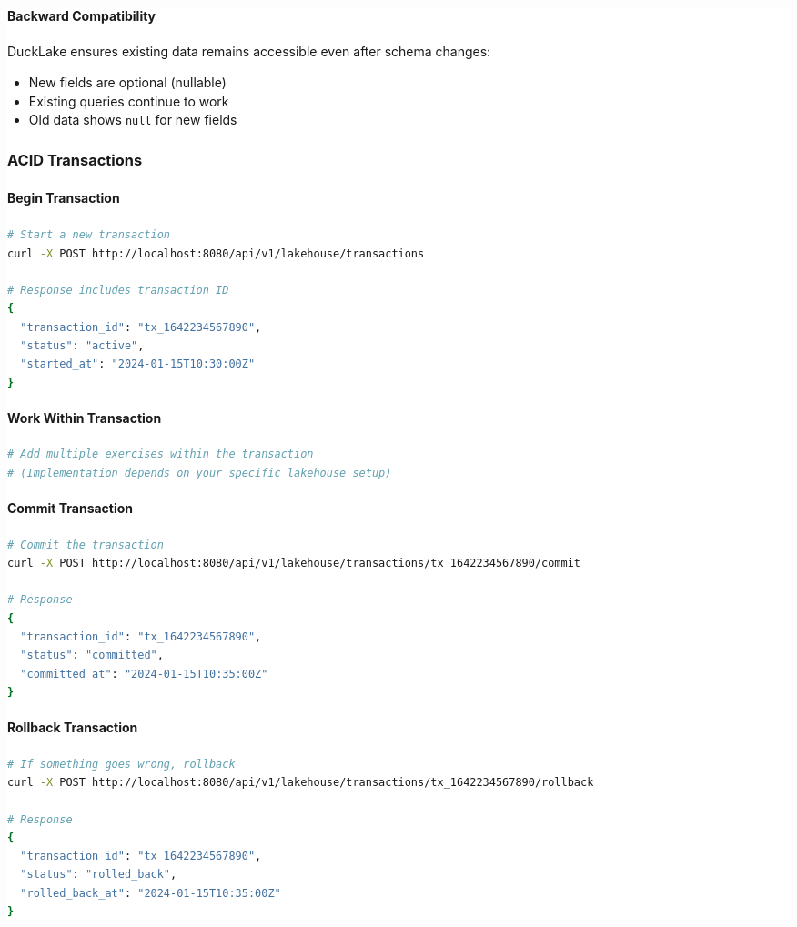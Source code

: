 #### Backward Compatibility
DuckLake ensures existing data remains accessible even after schema changes:
- New fields are optional (nullable)
- Existing queries continue to work
- Old data shows `null` for new fields

### ACID Transactions

#### Begin Transaction
```bash
# Start a new transaction
curl -X POST http://localhost:8080/api/v1/lakehouse/transactions

# Response includes transaction ID
{
  "transaction_id": "tx_1642234567890",
  "status": "active",
  "started_at": "2024-01-15T10:30:00Z"
}
```

#### Work Within Transaction
```bash
# Add multiple exercises within the transaction
# (Implementation depends on your specific lakehouse setup)
```

#### Commit Transaction
```bash
# Commit the transaction
curl -X POST http://localhost:8080/api/v1/lakehouse/transactions/tx_1642234567890/commit

# Response
{
  "transaction_id": "tx_1642234567890",
  "status": "committed",
  "committed_at": "2024-01-15T10:35:00Z"
}
```

#### Rollback Transaction
```bash
# If something goes wrong, rollback
curl -X POST http://localhost:8080/api/v1/lakehouse/transactions/tx_1642234567890/rollback

# Response
{
  "transaction_id": "tx_1642234567890",
  "status": "rolled_back",
  "rolled_back_at": "2024-01-15T10:35:00Z"
}
```
